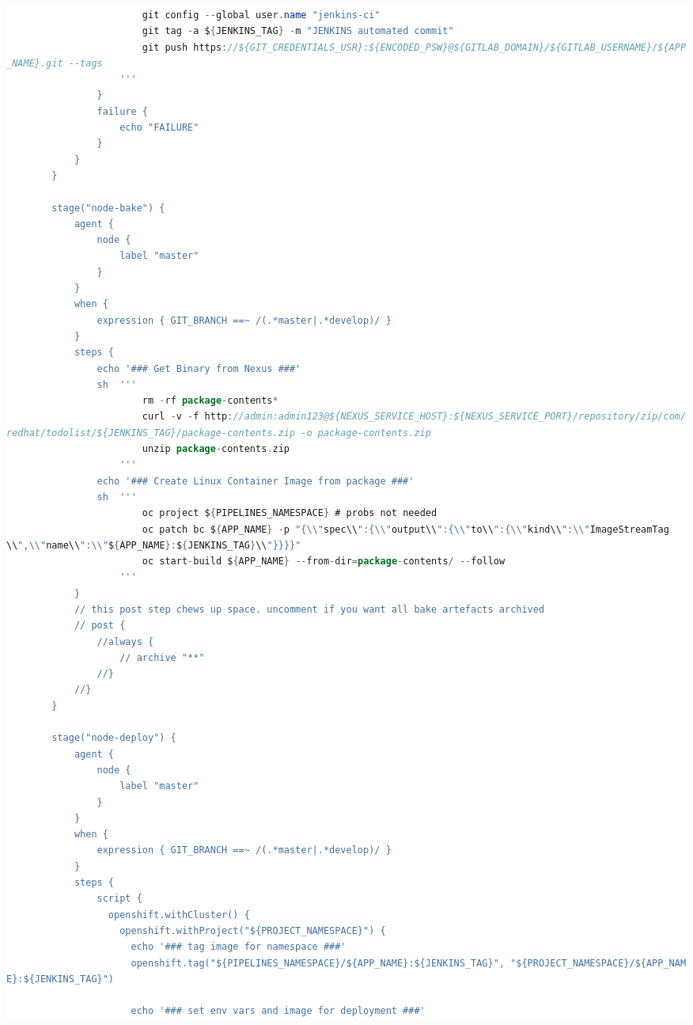 ```groovy
                        git config --global user.name "jenkins-ci"
                        git tag -a ${JENKINS_TAG} -m "JENKINS automated commit"
                        git push https://${GIT_CREDENTIALS_USR}:${ENCODED_PSW}@${GITLAB_DOMAIN}/${GITLAB_USERNAME}/${APP_NAME}.git --tags
                    '''
                }
                failure {
                    echo "FAILURE"
                }
            }
        }

        stage("node-bake") {
            agent {
                node {
                    label "master"
                }
            }
            when {
                expression { GIT_BRANCH ==~ /(.*master|.*develop)/ }
            }
            steps {
                echo '### Get Binary from Nexus ###'
                sh  '''
                        rm -rf package-contents*
                        curl -v -f http://admin:admin123@${NEXUS_SERVICE_HOST}:${NEXUS_SERVICE_PORT}/repository/zip/com/redhat/todolist/${JENKINS_TAG}/package-contents.zip -o package-contents.zip
                        unzip package-contents.zip
                    '''
                echo '### Create Linux Container Image from package ###'
                sh  '''
                        oc project ${PIPELINES_NAMESPACE} # probs not needed
                        oc patch bc ${APP_NAME} -p "{\\"spec\\":{\\"output\\":{\\"to\\":{\\"kind\\":\\"ImageStreamTag\\",\\"name\\":\\"${APP_NAME}:${JENKINS_TAG}\\"}}}}"
                        oc start-build ${APP_NAME} --from-dir=package-contents/ --follow
                    '''
            }
            // this post step chews up space. uncomment if you want all bake artefacts archived
            // post {
                //always {
                    // archive "**"
                //}
            //}
        }

        stage("node-deploy") {
            agent {
                node {
                    label "master"
                }
            }
            when {
                expression { GIT_BRANCH ==~ /(.*master|.*develop)/ }
            }
            steps {
                script {
                  openshift.withCluster() {
                    openshift.withProject("${PROJECT_NAMESPACE}") {
                      echo '### tag image for namespace ###'
                      openshift.tag("${PIPELINES_NAMESPACE}/${APP_NAME}:${JENKINS_TAG}", "${PROJECT_NAMESPACE}/${APP_NAME}:${JENKINS_TAG}")

                      echo '### set env vars and image for deployment ###'
```